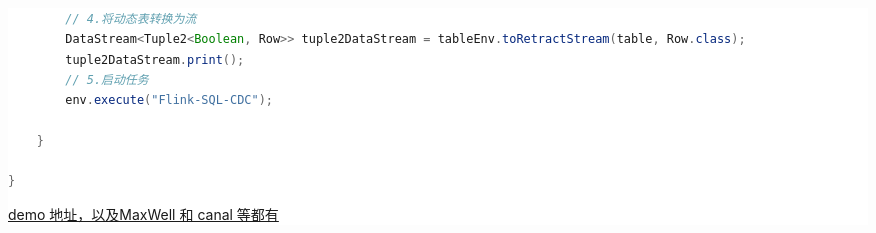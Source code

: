 ```java
        // 4.将动态表转换为流
        DataStream<Tuple2<Boolean, Row>> tuple2DataStream = tableEnv.toRetractStream(table, Row.class);
        tuple2DataStream.print();
        // 5.启动任务
        env.execute("Flink-SQL-CDC");

    }

}

```
[demo 地址，以及MaxWell 和 canal 等都有](https://gitee.com/landashu/flink-cdc-demo)